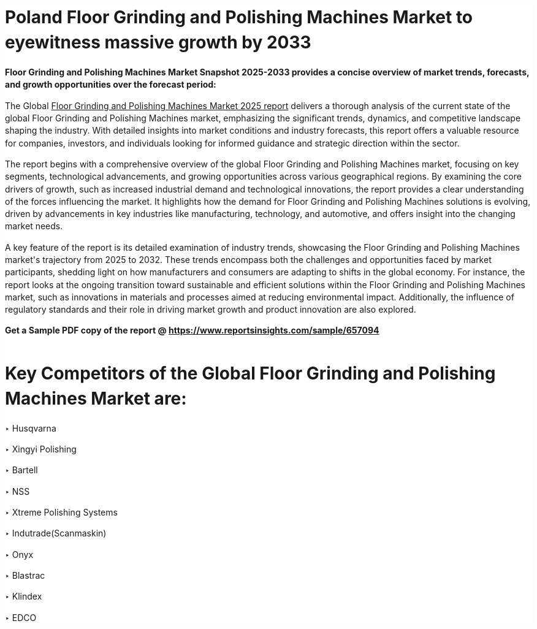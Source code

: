 # Poland Floor Grinding and Polishing Machines Market to eyewitness massive growth by 2033

<strong>Floor Grinding and Polishing Machines Market Snapshot 2025-2033 provides a concise overview of market trends, forecasts, and growth opportunities over the forecast period:</strong>

The Global <a href=https://www.reportsinsights.com/sample/657094>Floor Grinding and Polishing Machines Market 2025 report</a> delivers a thorough analysis of the current state of the global Floor Grinding and Polishing Machines market, emphasizing the significant trends, dynamics, and competitive landscape shaping the industry. With detailed insights into market conditions and industry forecasts, this report offers a valuable resource for companies, investors, and individuals looking for informed guidance and strategic direction within the sector.

The report begins with a comprehensive overview of the global Floor Grinding and Polishing Machines market, focusing on key segments, technological advancements, and growing opportunities across various geographical regions. By examining the core drivers of growth, such as increased industrial demand and technological innovations, the report provides a clear understanding of the forces influencing the market. It highlights how the demand for Floor Grinding and Polishing Machines solutions is evolving, driven by advancements in key industries like manufacturing, technology, and automotive, and offers insight into the changing market needs.

A key feature of the report is its detailed examination of industry trends, showcasing the Floor Grinding and Polishing Machines market's trajectory from 2025 to 2032. These trends encompass both the challenges and opportunities faced by market participants, shedding light on how manufacturers and consumers are adapting to shifts in the global economy. For instance, the report looks at the ongoing transition toward sustainable and efficient solutions within the Floor Grinding and Polishing Machines market, such as innovations in materials and processes aimed at reducing environmental impact. Additionally, the influence of regulatory standards and their role in driving market growth and product innovation are also explored.

<strong>Get a Sample PDF copy of the report @ <a href=https://www.reportsinsights.com/sample/657094>https://www.reportsinsights.com/sample/657094</a></strong>

# <strong>Key Competitors of the Global Floor Grinding and Polishing Machines Market are:</strong>

‣ Husqvarna

‣ Xingyi Polishing

‣ Bartell

‣ NSS

‣ Xtreme Polishing Systems

‣ Indutrade(Scanmaskin)

‣ Onyx

‣ Blastrac

‣ Klindex

‣ EDCO
